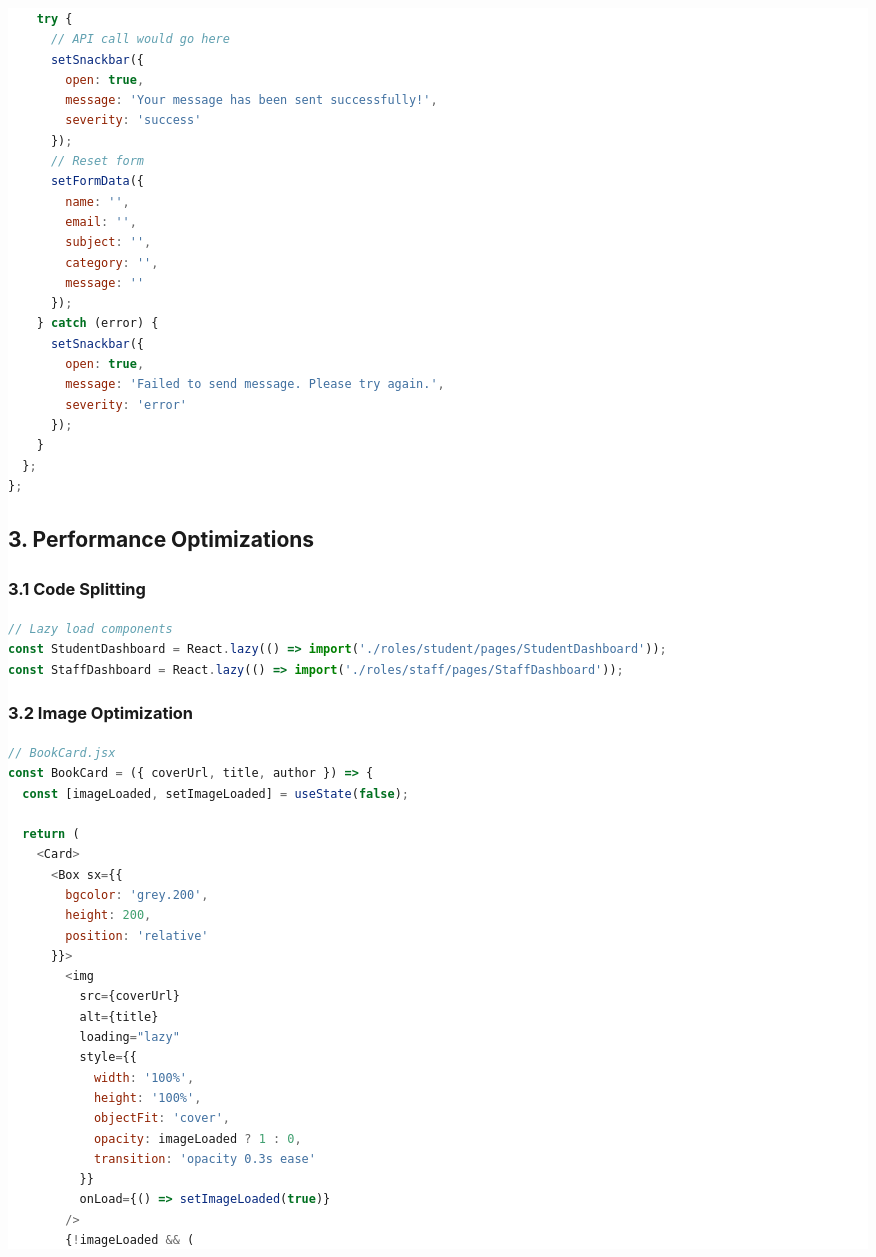 ```javascript
    try {
      // API call would go here
      setSnackbar({
        open: true,
        message: 'Your message has been sent successfully!',
        severity: 'success'
      });
      // Reset form
      setFormData({
        name: '',
        email: '',
        subject: '',
        category: '',
        message: ''
      });
    } catch (error) {
      setSnackbar({
        open: true,
        message: 'Failed to send message. Please try again.',
        severity: 'error'
      });
    }
  };
};
```

## 3. Performance Optimizations

### 3.1 Code Splitting
```javascript
// Lazy load components
const StudentDashboard = React.lazy(() => import('./roles/student/pages/StudentDashboard'));
const StaffDashboard = React.lazy(() => import('./roles/staff/pages/StaffDashboard'));
```

### 3.2 Image Optimization
```javascript
// BookCard.jsx
const BookCard = ({ coverUrl, title, author }) => {
  const [imageLoaded, setImageLoaded] = useState(false);
  
  return (
    <Card>
      <Box sx={{ 
        bgcolor: 'grey.200',
        height: 200,
        position: 'relative'
      }}>
        <img
          src={coverUrl}
          alt={title}
          loading="lazy"
          style={{
            width: '100%',
            height: '100%',
            objectFit: 'cover',
            opacity: imageLoaded ? 1 : 0,
            transition: 'opacity 0.3s ease'
          }}
          onLoad={() => setImageLoaded(true)}
        />
        {!imageLoaded && (
```
